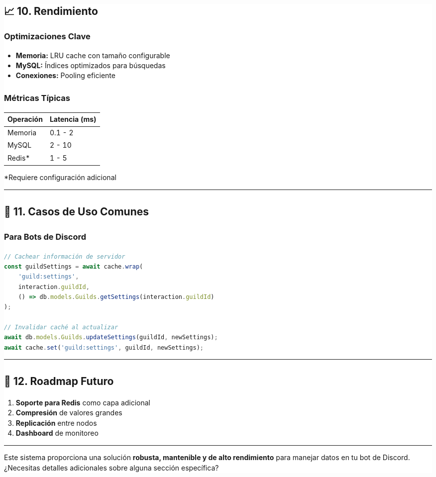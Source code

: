 
## **📈 10. Rendimiento**

### **Optimizaciones Clave**
- **Memoria:** LRU cache con tamaño configurable
- **MySQL:** Índices optimizados para búsquedas
- **Conexiones:** Pooling eficiente

### **Métricas Típicas**
| Operación | Latencia (ms) |
|-----------|---------------|
| Memoria   | 0.1 - 2       |
| MySQL     | 2 - 10        |
| Redis*    | 1 - 5         |

*Requiere configuración adicional

---

## **🎯 11. Casos de Uso Comunes**

### **Para Bots de Discord**
```javascript
// Cachear información de servidor
const guildSettings = await cache.wrap(
    'guild:settings',
    interaction.guildId,
    () => db.models.Guilds.getSettings(interaction.guildId)
);

// Invalidar caché al actualizar
await db.models.Guilds.updateSettings(guildId, newSettings);
await cache.set('guild:settings', guildId, newSettings);
```

---

## **🔮 12. Roadmap Futuro**
1. **Soporte para Redis** como capa adicional
2. **Compresión** de valores grandes
3. **Replicación** entre nodos
4. **Dashboard** de monitoreo

---

Este sistema proporciona una solución **robusta, mantenible y de alto rendimiento** para manejar datos en tu bot de Discord. ¿Necesitas detalles adicionales sobre alguna sección específica?
